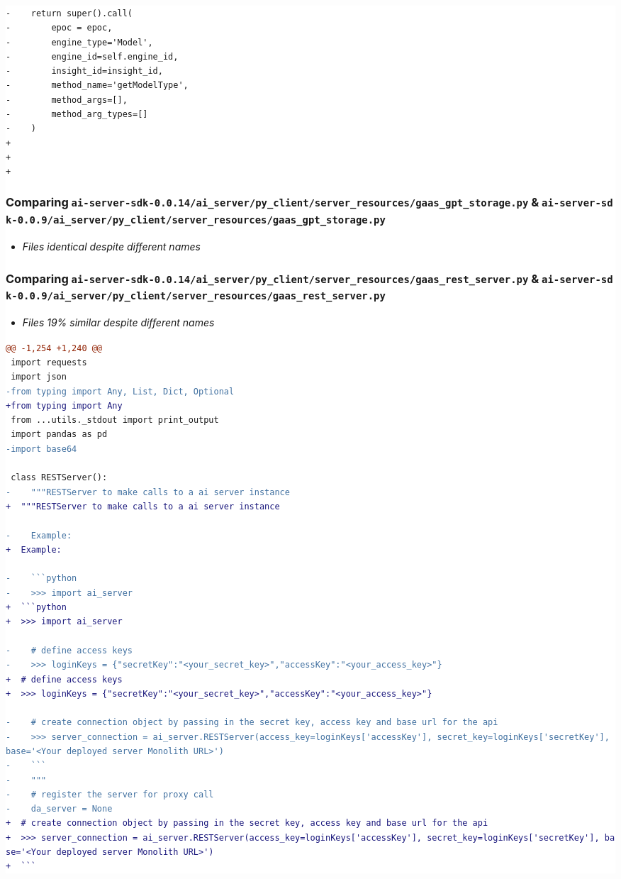 ```
-    return super().call(
-        epoc = epoc, 
-        engine_type='Model', 
-        engine_id=self.engine_id, 
-        insight_id=insight_id, 
-        method_name='getModelType', 
-        method_args=[],
-        method_arg_types=[]
-    )
+    
+    
+
```

### Comparing `ai-server-sdk-0.0.14/ai_server/py_client/server_resources/gaas_gpt_storage.py` & `ai-server-sdk-0.0.9/ai_server/py_client/server_resources/gaas_gpt_storage.py`

 * *Files identical despite different names*

### Comparing `ai-server-sdk-0.0.14/ai_server/py_client/server_resources/gaas_rest_server.py` & `ai-server-sdk-0.0.9/ai_server/py_client/server_resources/gaas_rest_server.py`

 * *Files 19% similar despite different names*

```diff
@@ -1,254 +1,240 @@
 import requests
 import json
-from typing import Any, List, Dict, Optional
+from typing import Any
 from ...utils._stdout import print_output
 import pandas as pd
-import base64
 
 class RESTServer():
-    """RESTServer to make calls to a ai server instance
+  """RESTServer to make calls to a ai server instance
 
-    Example:
+  Example:
 
-    ```python
-    >>> import ai_server
+  ```python
+  >>> import ai_server
 
-    # define access keys
-    >>> loginKeys = {"secretKey":"<your_secret_key>","accessKey":"<your_access_key>"}
+  # define access keys
+  >>> loginKeys = {"secretKey":"<your_secret_key>","accessKey":"<your_access_key>"}
 
-    # create connection object by passing in the secret key, access key and base url for the api
-    >>> server_connection = ai_server.RESTServer(access_key=loginKeys['accessKey'], secret_key=loginKeys['secretKey'], base='<Your deployed server Monolith URL>')
-    ```
-    """
-    # register the server for proxy call
-    da_server = None
+  # create connection object by passing in the secret key, access key and base url for the api
+  >>> server_connection = ai_server.RESTServer(access_key=loginKeys['accessKey'], secret_key=loginKeys['secretKey'], base='<Your deployed server Monolith URL>')
+  ```
```